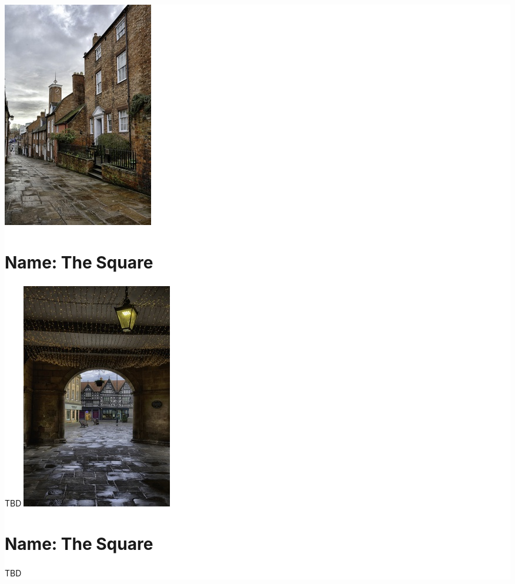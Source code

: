 ![](../1shropshire/assets/images/places/2023-03-12_09_02_41_DSC_7944_HDR.jpg)

# Name: The Square

TBD
![](../1shropshire/assets/images/places/2023-03-12_09_16_29_DSC_7965_HDR.jpg)

# Name: The Square

TBD